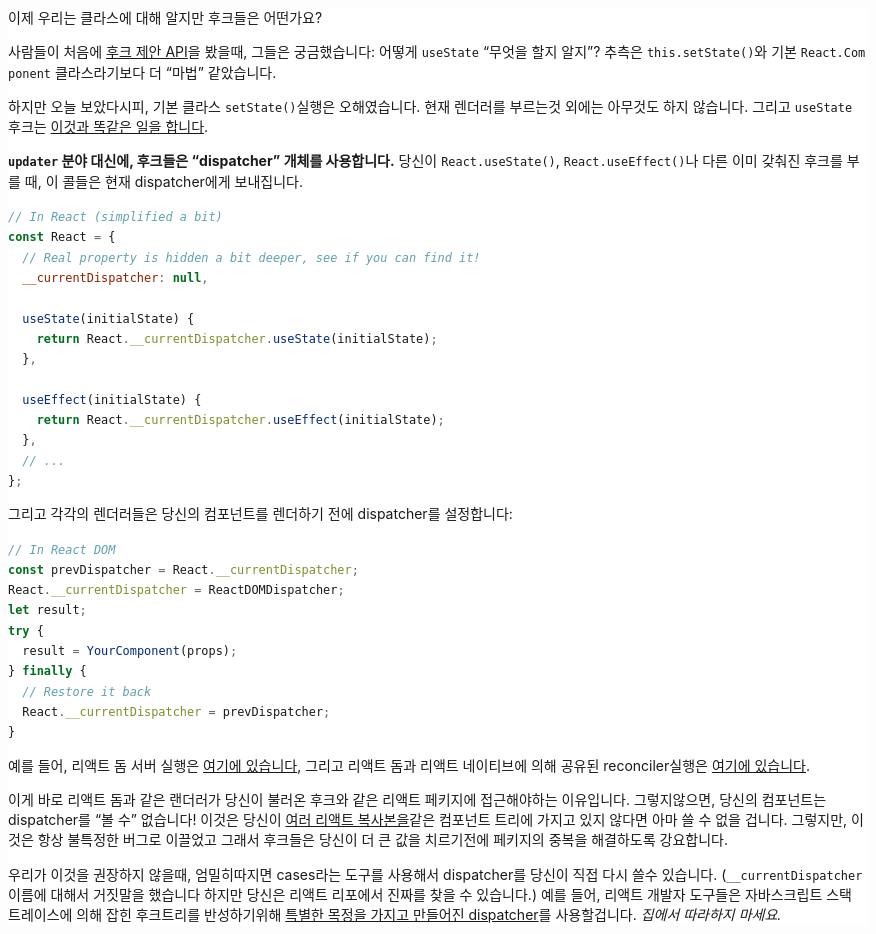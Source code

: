 이제 우리는 클라스에 대해 알지만 후크들은 어떤가요?

사람들이 처음에 [후크 제안 API](https://reactjs.org/docs/hooks-intro.html)을 봤을때, 그들은 궁금했습니다: 어떻게 `useState` “무엇을 할지 알지”? 추측은 `this.setState()`와 기본 `React.Component` 클라스라기보다 더 “마법” 같았습니다.

하지만 오늘 보았다시피, 기본 클라스 `setState()`실행은 오해였습니다. 현재 렌더러를 부르는것 외에는 아무것도 하지 않습니다. 그리고 `useState` 후크는 [이것과 똑같은 일을 합니다](https://github.com/facebook/react/blob/ce43a8cd07c355647922480977b46713bd51883e/packages/react/src/ReactHooks.js#L55-L56).

**`updater` 분야 대신에, 후크들은 “dispatcher” 개체를 사용합니다.** 당신이 `React.useState()`, `React.useEffect()`나 다른 이미 갖춰진 후크를 부를 때, 이 콜들은 현재 dispatcher에게 보내집니다.

```jsx
// In React (simplified a bit)
const React = {
  // Real property is hidden a bit deeper, see if you can find it!
  __currentDispatcher: null,

  useState(initialState) {
    return React.__currentDispatcher.useState(initialState);
  },

  useEffect(initialState) {
    return React.__currentDispatcher.useEffect(initialState);
  },
  // ...
};
```

그리고 각각의 렌더러들은 당신의 컴포넌트를 렌더하기 전에 dispatcher를 설정합니다:

```jsx {3,8-9}
// In React DOM
const prevDispatcher = React.__currentDispatcher;
React.__currentDispatcher = ReactDOMDispatcher;
let result;
try {
  result = YourComponent(props);
} finally {
  // Restore it back
  React.__currentDispatcher = prevDispatcher;
}
```

예를 들어, 리액트 돔 서버 실행은 [여기에 있습니다](https://github.com/facebook/react/blob/ce43a8cd07c355647922480977b46713bd51883e/packages/react-dom/src/server/ReactPartialRendererHooks.js#L340-L354), 그리고 리액트 돔과 리액트 네이티브에 의해 공유된 reconciler실행은 [여기에 있습니다](https://github.com/facebook/react/blob/ce43a8cd07c355647922480977b46713bd51883e/packages/react-reconciler/src/ReactFiberHooks.js).

이게 바로 리액트 돔과 같은 랜더러가 당신이 불러온 후크와 같은 리액트 페키지에 접근해야하는 이유입니다. 그렇지않으면, 당신의 컴포넌트는 dispatcher를 “볼 수” 없습니다! 이것은 당신이 [여러 리액트 복사본을](https://github.com/facebook/react/issues/13991)같은 컴포넌트 트리에 가지고 있지 않다면 아마 쓸 수 없을 겁니다. 그렇지만, 이것은 항상 불특정한 버그로 이끌었고 그래서 후크들은 당신이 더 큰 값을 치르기전에 페키지의 중복을 해결하도록 강요합니다.

우리가 이것을 권장하지 않을때, 엄밀히따지면 cases라는 도구를 사용해서 dispatcher를 당신이 직접 다시 쓸수 있습니다. (`__currentDispatcher` 이름에 대해서 거짓말을 했습니다 하지만 당신은 리액트 리포에서 진짜를 찾을 수 있습니다.) 예를 들어, 리액트 개발자 도구들은 자바스크립트 스택 트레이스에 의해 잡힌 후크트리를 반성하기위해 [특별한 목정을 가지고 만들어진 dispatcher](https://github.com/facebook/react/blob/ce43a8cd07c355647922480977b46713bd51883e/packages/react-debug-tools/src/ReactDebugHooks.js#L203-L214)를 사용할겁니다. _집에서 따라하지 마세요._
